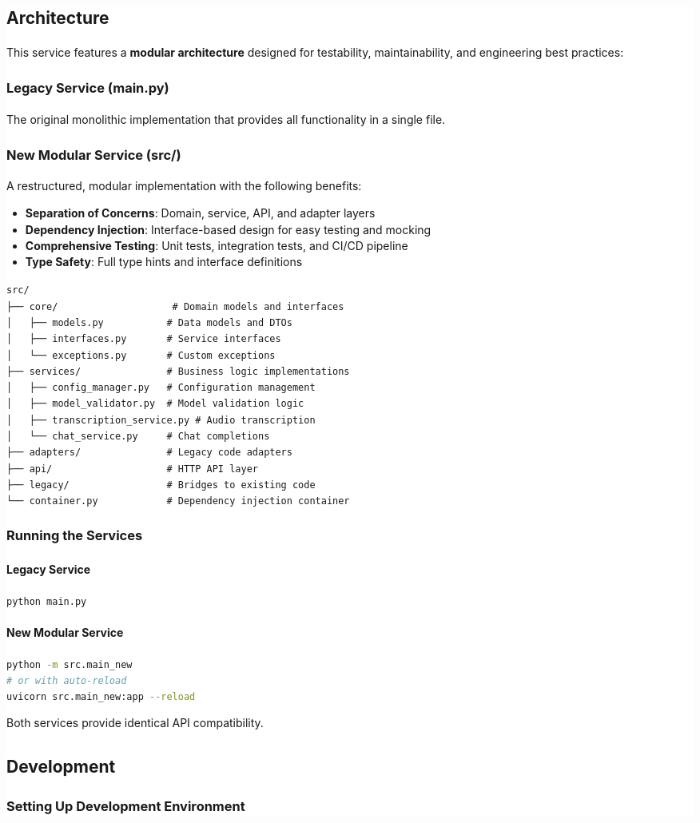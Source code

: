 ## Architecture

This service features a **modular architecture** designed for testability, maintainability, and engineering best practices:

### Legacy Service (main.py)
The original monolithic implementation that provides all functionality in a single file.

### New Modular Service (src/)
A restructured, modular implementation with the following benefits:
- **Separation of Concerns**: Domain, service, API, and adapter layers
- **Dependency Injection**: Interface-based design for easy testing and mocking
- **Comprehensive Testing**: Unit tests, integration tests, and CI/CD pipeline
- **Type Safety**: Full type hints and interface definitions

```
src/
├── core/                    # Domain models and interfaces
│   ├── models.py           # Data models and DTOs
│   ├── interfaces.py       # Service interfaces
│   └── exceptions.py       # Custom exceptions
├── services/               # Business logic implementations
│   ├── config_manager.py   # Configuration management
│   ├── model_validator.py  # Model validation logic
│   ├── transcription_service.py # Audio transcription
│   └── chat_service.py     # Chat completions
├── adapters/               # Legacy code adapters
├── api/                    # HTTP API layer
├── legacy/                 # Bridges to existing code
└── container.py            # Dependency injection container
```

### Running the Services

#### Legacy Service
```bash
python main.py
```

#### New Modular Service
```bash
python -m src.main_new
# or with auto-reload
uvicorn src.main_new:app --reload
```

Both services provide identical API compatibility.

## Development

### Setting Up Development Environment
